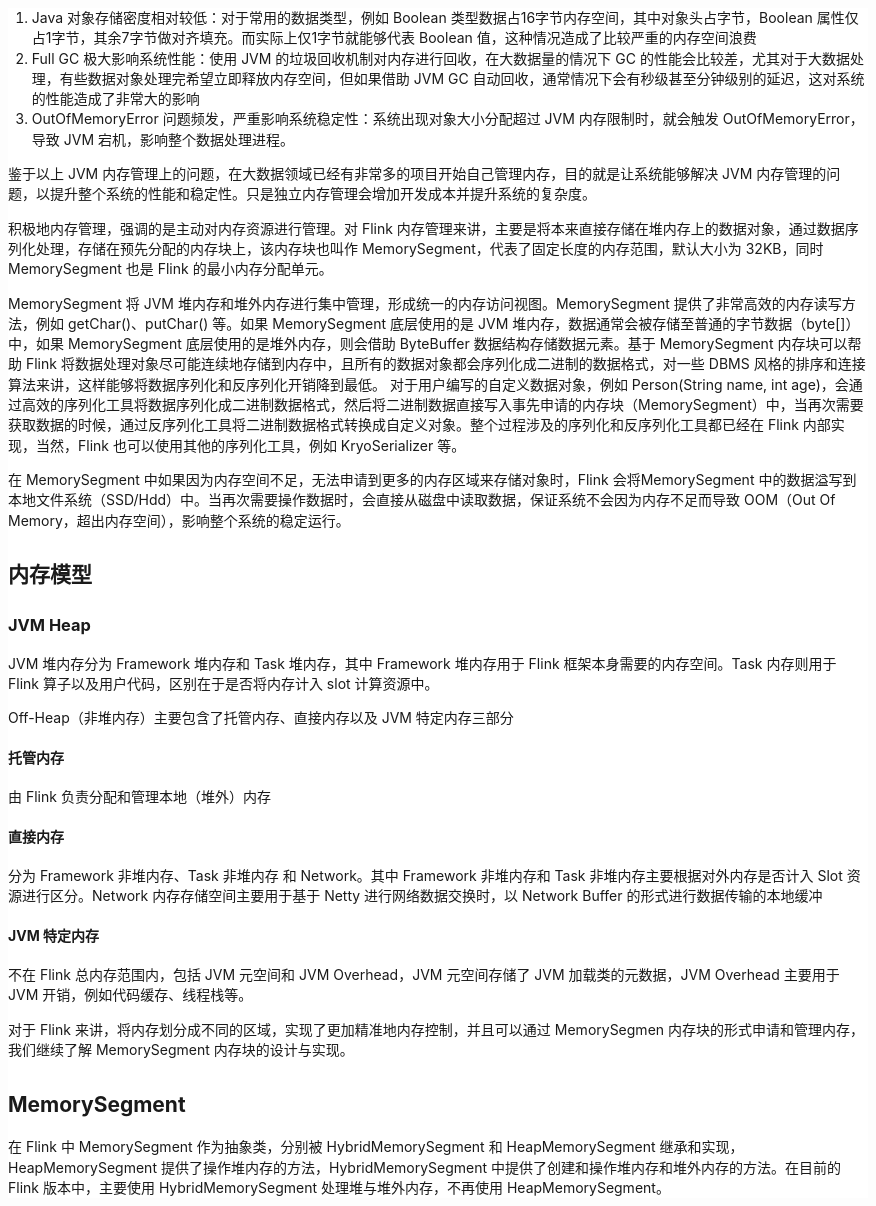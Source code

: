 1. Java 对象存储密度相对较低：对于常用的数据类型，例如 Boolean 类型数据占16字节内存空间，其中对象头占字节，Boolean 属性仅占1字节，其余7字节做对齐填充。而实际上仅1字节就能够代表 Boolean 值，这种情况造成了比较严重的内存空间浪费
2. Full GC 极大影响系统性能：使用 JVM 的垃圾回收机制对内存进行回收，在大数据量的情况下 GC 的性能会比较差，尤其对于大数据处理，有些数据对象处理完希望立即释放内存空间，但如果借助 JVM GC 自动回收，通常情况下会有秒级甚至分钟级别的延迟，这对系统的性能造成了非常大的影响
3. OutOfMemoryError 问题频发，严重影响系统稳定性：系统出现对象大小分配超过 JVM 内存限制时，就会触发 OutOfMemoryError，导致 JVM 宕机，影响整个数据处理进程。

鉴于以上 JVM 内存管理上的问题，在大数据领域已经有非常多的项目开始自己管理内存，目的就是让系统能够解决 JVM 内存管理的问题，以提升整个系统的性能和稳定性。只是独立内存管理会增加开发成本并提升系统的复杂度。

积极地内存管理，强调的是主动对内存资源进行管理。对 Flink 内存管理来讲，主要是将本来直接存储在堆内存上的数据对象，通过数据序列化处理，存储在预先分配的内存块上，该内存块也叫作 MemorySegment，代表了固定长度的内存范围，默认大小为 32KB，同时 MemorySegment 也是 Flink 的最小内存分配单元。

MemorySegment 将 JVM 堆内存和堆外内存进行集中管理，形成统一的内存访问视图。MemorySegment 提供了非常高效的内存读写方法，例如 getChar()、putChar() 等。如果 MemorySegment 底层使用的是 JVM 堆内存，数据通常会被存储至普通的字节数据（byte[]）中，如果 MemorySegment 底层使用的是堆外内存，则会借助 ByteBuffer 数据结构存储数据元素。基于 MemorySegment 内存块可以帮助 Flink 将数据处理对象尽可能连续地存储到内存中，且所有的数据对象都会序列化成二进制的数据格式，对一些 DBMS 风格的排序和连接算法来讲，这样能够将数据序列化和反序列化开销降到最低。 对于用户编写的自定义数据对象，例如 Person(String name, int age)，会通过高效的序列化工具将数据序列化成二进制数据格式，然后将二进制数据直接写入事先申请的内存块（MemorySegment）中，当再次需要获取数据的时候，通过反序列化工具将二进制数据格式转换成自定义对象。整个过程涉及的序列化和反序列化工具都已经在 Flink 内部实现，当然，Flink 也可以使用其他的序列化工具，例如 KryoSerializer 等。

在 MemorySegment 中如果因为内存空间不足，无法申请到更多的内存区域来存储对象时，Flink 会将MemorySegment 中的数据溢写到本地文件系统（SSD/Hdd）中。当再次需要操作数据时，会直接从磁盘中读取数据，保证系统不会因为内存不足而导致 OOM（Out Of Memory，超出内存空间），影响整个系统的稳定运行。

## 内存模型

### JVM Heap

JVM 堆内存分为 Framework 堆内存和 Task 堆内存，其中 Framework 堆内存用于 Flink 框架本身需要的内存空间。Task 内存则用于 Flink 算子以及用户代码，区别在于是否将内存计入 slot 计算资源中。

Off-Heap（非堆内存）主要包含了托管内存、直接内存以及 JVM 特定内存三部分

#### 托管内存

由 Flink 负责分配和管理本地（堆外）内存

#### 直接内存

分为 Framework 非堆内存、Task 非堆内存 和 Network。其中 Framework 非堆内存和 Task 非堆内存主要根据对外内存是否计入 Slot 资源进行区分。Network 内存存储空间主要用于基于 Netty 进行网络数据交换时，以 Network Buffer 的形式进行数据传输的本地缓冲

#### JVM 特定内存

不在 Flink 总内存范围内，包括 JVM 元空间和 JVM Overhead，JVM 元空间存储了 JVM 加载类的元数据，JVM Overhead 主要用于 JVM 开销，例如代码缓存、线程栈等。

对于 Flink 来讲，将内存划分成不同的区域，实现了更加精准地内存控制，并且可以通过 MemorySegmen 内存块的形式申请和管理内存，我们继续了解 MemorySegment 内存块的设计与实现。

## MemorySegment

在 Flink 中 MemorySegment 作为抽象类，分别被 HybridMemorySegment 和 HeapMemorySegment 继承和实现，HeapMemorySegment 提供了操作堆内存的方法，HybridMemorySegment 中提供了创建和操作堆内存和堆外内存的方法。在目前的 Flink 版本中，主要使用 HybridMemorySegment 处理堆与堆外内存，不再使用 HeapMemorySegment。
